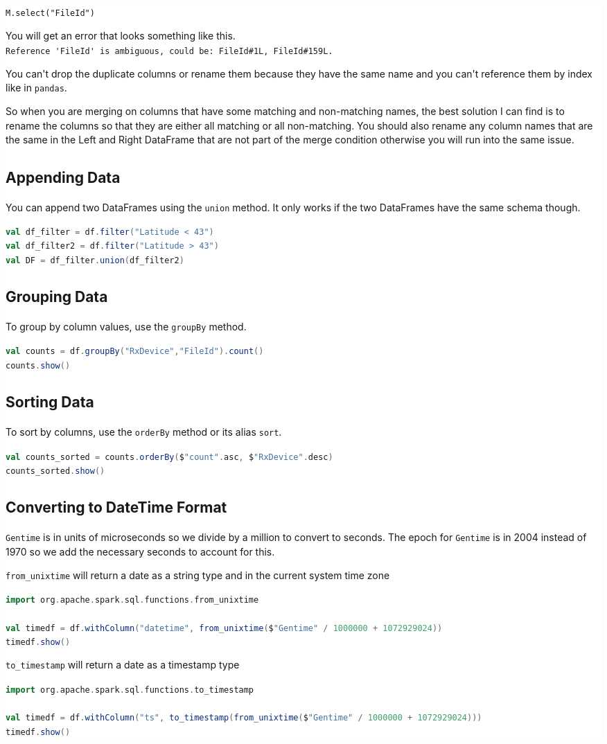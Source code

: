 `M.select("FileId")`

You will get an error that looks something like this.  
`Reference 'FileId' is ambiguous, could be: FileId#1L, FileId#159L.`

You can't drop the duplicate columns or rename them because they have the same name and you can't reference them by index like in `pandas`.

So when you are merging on columns that have some matching and non-matching names, the best solution I can find is to rename the columns so that they are either all matching or all non-matching. You should also rename any column names that are the same in the Left and Right DataFrame that are not part of the merge condition otherwise you will run into the same issue.

## Appending Data
You can append two DataFrames using the `union` method. It only works if the two DataFrames have the same schema though.
```scala
val df_filter = df.filter("Latitude < 43")
val df_filter2 = df.filter("Latitude > 43")
val DF = df_filter.union(df_filter2)
```

## Grouping Data
To group by column values, use the `groupBy` method.
```scala
val counts = df.groupBy("RxDevice","FileId").count()
counts.show()
```

## Sorting Data
To sort by columns, use the `orderBy` method or its alias `sort`.
```scala
val counts_sorted = counts.orderBy($"count".asc, $"RxDevice".desc)
counts_sorted.show()
```

## Converting to DateTime Format
`Gentime` is in units of microseconds so we divide by a million to convert to seconds. The epoch for `Gentime` is in 2004 instead of 1970 so we add the necessary seconds to account for this.

`from_unixtime` will return a date as a string type and in the current system time zone
```scala
import org.apache.spark.sql.functions.from_unixtime

val timedf = df.withColumn("datetime", from_unixtime($"Gentime" / 1000000 + 1072929024))
timedf.show()
```

`to_timestamp` will return a date as a timestamp type
```scala
import org.apache.spark.sql.functions.to_timestamp

val timedf = df.withColumn("ts", to_timestamp(from_unixtime($"Gentime" / 1000000 + 1072929024)))
timedf.show()
```
